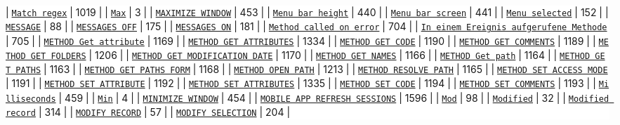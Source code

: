 | [`Match regex`](https://doc.4d.com/4dv19R/help/command/en/page1019.html)                            | 1019 |
| [`Max`](https://doc.4d.com/4dv19R/help/command/en/page3.html)                                       | 3    |
| [`MAXIMIZE WINDOW`](https://doc.4d.com/4dv19R/help/command/en/page453.html)                         | 453  |
| [`Menu bar height`](https://doc.4d.com/4dv19R/help/command/en/page440.html)                         | 440  |
| [`Menu bar screen`](https://doc.4d.com/4dv19R/help/command/en/page441.html)                         | 441  |
| [`Menu selected`](https://doc.4d.com/4dv19R/help/command/en/page152.html)                           | 152  |
| [`MESSAGE`](https://doc.4d.com/4dv19R/help/command/en/page88.html)                                  | 88   |
| [`MESSAGES OFF`](https://doc.4d.com/4dv19R/help/command/en/page175.html)                            | 175  |
| [`MESSAGES ON`](https://doc.4d.com/4dv19R/help/command/en/page181.html)                             | 181  |
| [`Method called on error`](https://doc.4d.com/4dv19R/help/command/en/page704.html)                  | 704  |
| [`In einem Ereignis aufgerufene Methode`](https://doc.4d.com/4dv19R/help/command/en/page705.html)   | 705  |
| [`METHOD Get attribute`](https://doc.4d.com/4dv19R/help/command/en/page1169.html)                   | 1169 |
| [`METHOD GET ATTRIBUTES`](https://doc.4d.com/4dv19R/help/command/en/page1334.html)                  | 1334 |
| [`METHOD GET CODE`](https://doc.4d.com/4dv19R/help/command/en/page1190.html)                        | 1190 |
| [`METHOD GET COMMENTS`](https://doc.4d.com/4dv19R/help/command/en/page1189.html)                    | 1189 |
| [`METHOD GET FOLDERS`](https://doc.4d.com/4dv19R/help/command/en/page1206.html)                     | 1206 |
| [`METHOD GET MODIFICATION DATE`](https://doc.4d.com/4dv19R/help/command/en/page1170.html)           | 1170 |
| [`METHOD GET NAMES`](https://doc.4d.com/4dv19R/help/command/en/page1166.html)                       | 1166 |
| [`METHOD Get path`](https://doc.4d.com/4dv19R/help/command/en/page1164.html)                        | 1164 |
| [`METHOD GET PATHS`](https://doc.4d.com/4dv19R/help/command/en/page1163.html)                       | 1163 |
| [`METHOD GET PATHS FORM`](https://doc.4d.com/4dv19R/help/command/en/page1168.html)                  | 1168 |
| [`METHOD OPEN PATH`](https://doc.4d.com/4dv19R/help/command/en/page1213.html)                       | 1213 |
| [`METHOD RESOLVE PATH`](https://doc.4d.com/4dv19R/help/command/en/page1165.html)                    | 1165 |
| [`METHOD SET ACCESS MODE`](https://doc.4d.com/4dv19R/help/command/en/page1191.html)                 | 1191 |
| [`METHOD SET ATTRIBUTE`](https://doc.4d.com/4dv19R/help/command/en/page1192.html)                   | 1192 |
| [`METHOD SET ATTRIBUTES`](https://doc.4d.com/4dv19R/help/command/en/page1335.html)                  | 1335 |
| [`METHOD SET CODE`](https://doc.4d.com/4dv19R/help/command/en/page1194.html)                        | 1194 |
| [`METHOD SET COMMENTS`](https://doc.4d.com/4dv19R/help/command/en/page1193.html)                    | 1193 |
| [`Milliseconds`](https://doc.4d.com/4dv19R/help/command/en/page459.html)                            | 459  |
| [`Min`](https://doc.4d.com/4dv19R/help/command/en/page4.html)                                       | 4    |
| [`MINIMIZE WINDOW`](https://doc.4d.com/4dv19R/help/command/en/page454.html)                         | 454  |
| [`MOBILE APP REFRESH SESSIONS`](https://doc.4d.com/4dv19R/help/command/en/page1596.html)            | 1596 |
| [`Mod`](https://doc.4d.com/4dv19R/help/command/en/page98.html)                                      | 98   |
| [`Modified`](https://doc.4d.com/4dv19R/help/command/en/page32.html)                                 | 32   |
| [`Modified record`](https://doc.4d.com/4dv19R/help/command/en/page314.html)                         | 314  |
| [`MODIFY RECORD`](https://doc.4d.com/4dv19R/help/command/en/page57.html)                            | 57   |
| [`MODIFY SELECTION`](https://doc.4d.com/4dv19R/help/command/en/page204.html)                        | 204  |